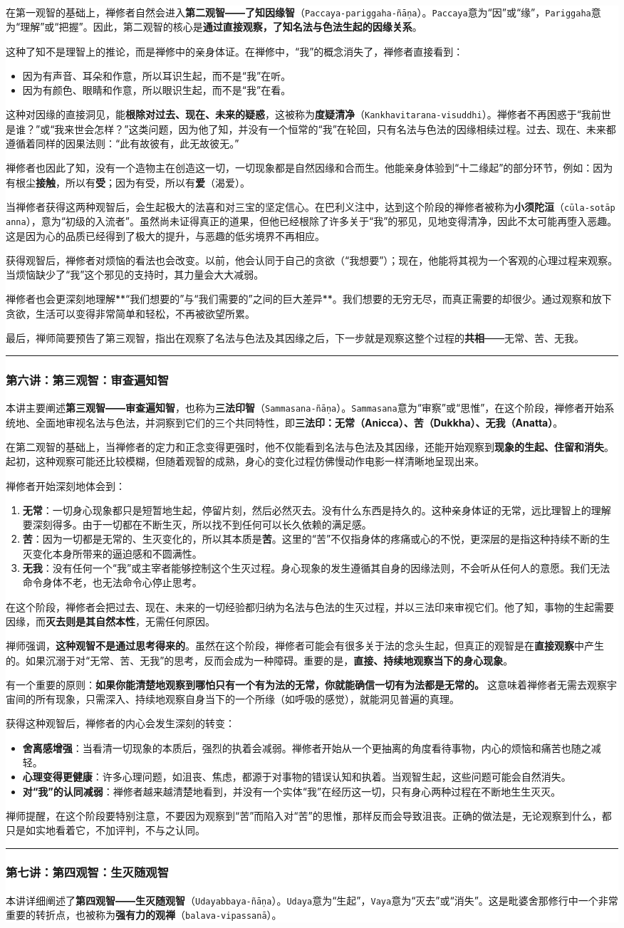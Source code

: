 在第一观智的基础上，禅修者自然会进入**第二观智——了知因缘智**（`Paccaya-pariggaha-ñāṇa`）。`Paccaya`意为“因”或“缘”，`Pariggaha`意为“理解”或“把握”。因此，第二观智的核心是**通过直接观察，了知名法与色法生起的因缘关系**。

这种了知不是理智上的推论，而是禅修中的亲身体证。在禅修中，“我”的概念消失了，禅修者直接看到：

* 因为有声音、耳朵和作意，所以耳识生起，而不是“我”在听。
* 因为有颜色、眼睛和作意，所以眼识生起，而不是“我”在看。

这种对因缘的直接洞见，能**根除对过去、现在、未来的疑惑**，这被称为**度疑清净**（`Kankhavitarana-visuddhi`）。禅修者不再困惑于“我前世是谁？”或“我来世会怎样？”这类问题，因为他了知，并没有一个恒常的“我”在轮回，只有名法与色法的因缘相续过程。过去、现在、未来都遵循着同样的因果法则：“此有故彼有，此无故彼无。”

禅修者也因此了知，没有一个造物主在创造这一切，一切现象都是自然因缘和合而生。他能亲身体验到“十二缘起”的部分环节，例如：因为有根尘**接触**，所以有**受**；因为有受，所以有**爱**（渴爱）。

当禅修者获得这两种观智后，会生起极大的法喜和对三宝的坚定信心。在巴利义注中，达到这个阶段的禅修者被称为**小须陀洹**（`cūla-sotāpanna`），意为“初级的入流者”。虽然尚未证得真正的道果，但他已经根除了许多关于“我”的邪见，见地变得清净，因此不太可能再堕入恶趣。这是因为心的品质已经得到了极大的提升，与恶趣的低劣境界不再相应。

获得观智后，禅修者对烦恼的看法也会改变。以前，他会认同于自己的贪欲（“我想要”）；现在，他能将其视为一个客观的心理过程来观察。当烦恼缺少了“我”这个邪见的支持时，其力量会大大减弱。

禅修者也会更深刻地理解**“我们想要的”与“我们需要的”之间的巨大差异**。我们想要的无穷无尽，而真正需要的却很少。通过观察和放下贪欲，生活可以变得非常简单和轻松，不再被欲望所累。

最后，禅师简要预告了第三观智，指出在观察了名法与色法及其因缘之后，下一步就是观察这整个过程的**共相**——无常、苦、无我。

---

### 第六讲：第三观智：审查遍知智

本讲主要阐述**第三观智——审查遍知智**，也称为**三法印智**（`Sammasana-ñāṇa`）。`Sammasana`意为“审察”或“思惟”，在这个阶段，禅修者开始系统地、全面地审视名法与色法，并洞察到它们的三个共同特性，即**三法印：无常（Anicca）、苦（Dukkha）、无我（Anatta）**。

在第二观智的基础上，当禅修者的定力和正念变得更强时，他不仅能看到名法与色法及其因缘，还能开始观察到**现象的生起、住留和消失**。起初，这种观察可能还比较模糊，但随着观智的成熟，身心的变化过程仿佛慢动作电影一样清晰地呈现出来。

禅修者开始深刻地体会到：

1. **无常**：一切身心现象都只是短暂地生起，停留片刻，然后必然灭去。没有什么东西是持久的。这种亲身体证的无常，远比理智上的理解要深刻得多。由于一切都在不断生灭，所以找不到任何可以长久依赖的满足感。
2. **苦**：因为一切都是无常的、生灭变化的，所以其本质是**苦**。这里的“苦”不仅指身体的疼痛或心的不悦，更深层的是指这种持续不断的生灭变化本身所带来的逼迫感和不圆满性。
3. **无我**：没有任何一个“我”或主宰者能够控制这个生灭过程。身心现象的发生遵循其自身的因缘法则，不会听从任何人的意愿。我们无法命令身体不老，也无法命令心停止思考。

在这个阶段，禅修者会把过去、现在、未来的一切经验都归纳为名法与色法的生灭过程，并以三法印来审视它们。他了知，事物的生起需要因缘，而**灭去则是其自然本性**，无需任何原因。

禅师强调，**这种观智不是通过思考得来的**。虽然在这个阶段，禅修者可能会有很多关于法的念头生起，但真正的观智是在**直接观察**中产生的。如果沉溺于对“无常、苦、无我”的思考，反而会成为一种障碍。重要的是，**直接、持续地观察当下的身心现象**。

有一个重要的原则：**如果你能清楚地观察到哪怕只有一个有为法的无常，你就能确信一切有为法都是无常的。** 这意味着禅修者无需去观察宇宙间的所有现象，只需深入、持续地观察自身当下的一个所缘（如呼吸的感觉），就能洞见普遍的真理。

获得这种观智后，禅修者的内心会发生深刻的转变：

* **舍离感增强**：当看清一切现象的本质后，强烈的执着会减弱。禅修者开始从一个更抽离的角度看待事物，内心的烦恼和痛苦也随之减轻。
* **心理变得更健康**：许多心理问题，如沮丧、焦虑，都源于对事物的错误认知和执着。当观智生起，这些问题可能会自然消失。
* **对“我”的认同减弱**：禅修者越来越清楚地看到，并没有一个实体“我”在经历这一切，只有身心两种过程在不断地生生灭灭。

禅师提醒，在这个阶段要特别注意，不要因为观察到“苦”而陷入对“苦”的思惟，那样反而会导致沮丧。正确的做法是，无论观察到什么，都只是如实地看着它，不加评判，不与之认同。

---

### 第七讲：第四观智：生灭随观智

本讲详细阐述了**第四观智——生灭随观智**（`Udayabbaya-ñāṇa`）。`Udaya`意为“生起”，`Vaya`意为“灭去”或“消失”。这是毗婆舍那修行中一个非常重要的转折点，也被称为**强有力的观禅**（`balava-vipassanā`）。
